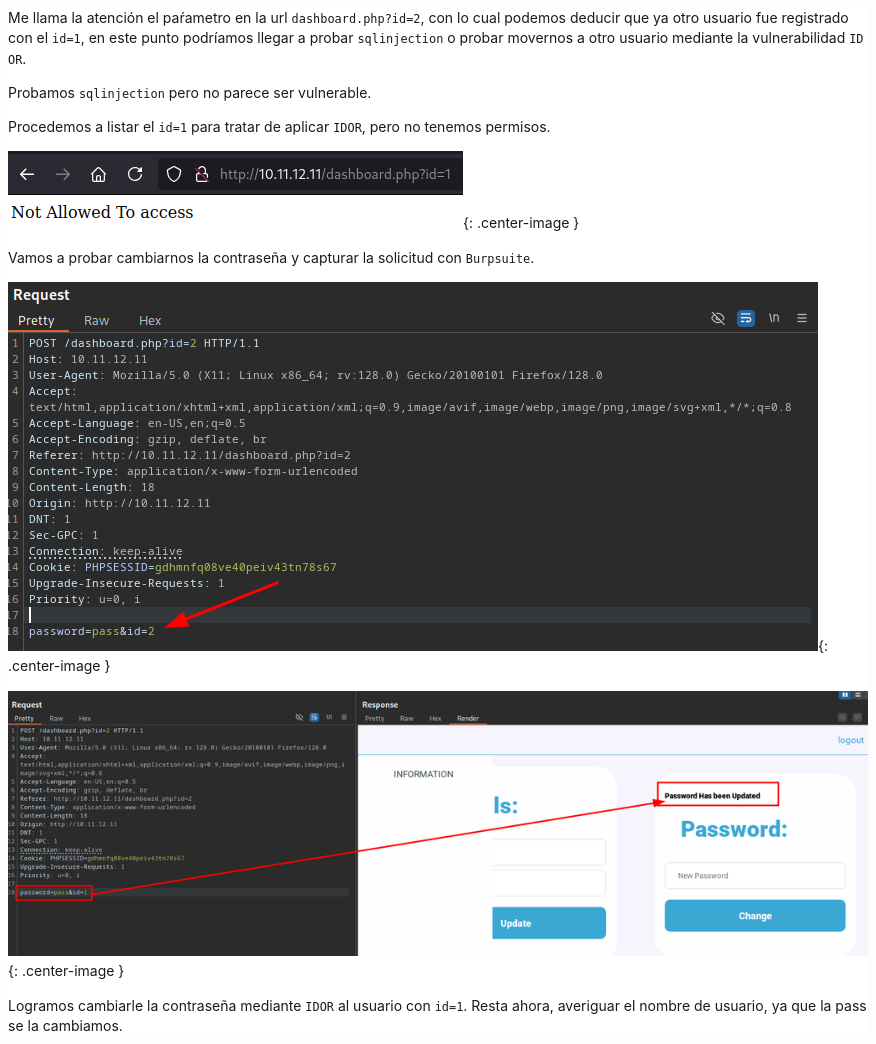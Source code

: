 Me llama la atención el paŕametro en la url `dashboard.php?id=2`, con lo cual podemos deducir que ya otro usuario fue registrado con el `id=1`, en este punto podríamos llegar a probar `sqlinjection` o probar movernos a otro usuario mediante la vulnerabilidad `IDOR`.

Probamos `sqlinjection` pero no parece ser vulnerable.

Procedemos a listar el `id=1` para tratar de aplicar `IDOR`, pero no tenemos permisos.

![idor1](/assets/img/commons/vulnhub/DarkHole1/idor1.png){: .center-image }

Vamos a probar cambiarnos la contraseña y capturar la solicitud con `Burpsuite`.

![idor2](/assets/img/commons/vulnhub/DarkHole1/idor2.png){: .center-image }

![idor3](/assets/img/commons/vulnhub/DarkHole1/idor3.png){: .center-image }

Logramos cambiarle la contraseña mediante `IDOR` al usuario con `id=1`. Resta ahora, averiguar el nombre de usuario, ya que la pass se la cambiamos.
